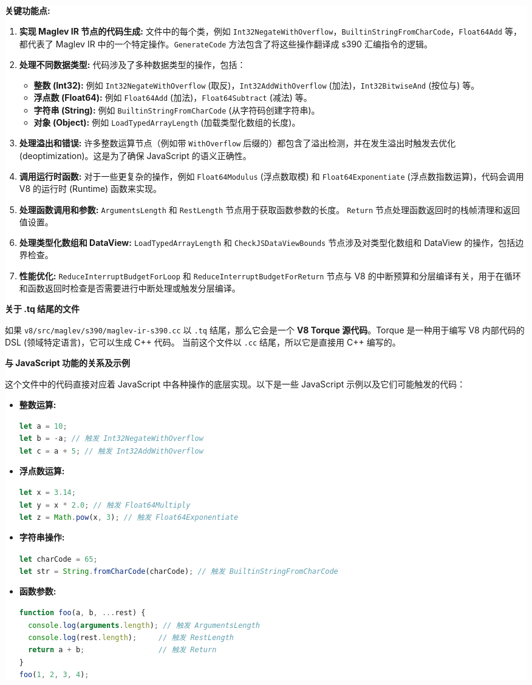 **关键功能点:**

1. **实现 Maglev IR 节点的代码生成:** 文件中的每个类，例如 `Int32NegateWithOverflow`，`BuiltinStringFromCharCode`，`Float64Add` 等，都代表了 Maglev IR 中的一个特定操作。`GenerateCode` 方法包含了将这些操作翻译成 s390 汇编指令的逻辑。

2. **处理不同数据类型:** 代码涉及了多种数据类型的操作，包括：
   - **整数 (Int32):**  例如 `Int32NegateWithOverflow` (取反)，`Int32AddWithOverflow` (加法)，`Int32BitwiseAnd` (按位与) 等。
   - **浮点数 (Float64):** 例如 `Float64Add` (加法)，`Float64Subtract` (减法) 等。
   - **字符串 (String):** 例如 `BuiltinStringFromCharCode` (从字符码创建字符串)。
   - **对象 (Object):**  例如 `LoadTypedArrayLength` (加载类型化数组的长度)。

3. **处理溢出和错误:**  许多整数运算节点（例如带 `WithOverflow` 后缀的）都包含了溢出检测，并在发生溢出时触发去优化 (deoptimization)。这是为了确保 JavaScript 的语义正确性。

4. **调用运行时函数:** 对于一些更复杂的操作，例如 `Float64Modulus` (浮点数取模) 和 `Float64Exponentiate` (浮点数指数运算)，代码会调用 V8 的运行时 (Runtime) 函数来实现。

5. **处理函数调用和参数:**  `ArgumentsLength` 和 `RestLength` 节点用于获取函数参数的长度。 `Return` 节点处理函数返回时的栈帧清理和返回值设置。

6. **处理类型化数组和 DataView:**  `LoadTypedArrayLength` 和 `CheckJSDataViewBounds` 节点涉及对类型化数组和 DataView 的操作，包括边界检查。

7. **性能优化:**  `ReduceInterruptBudgetForLoop` 和 `ReduceInterruptBudgetForReturn` 节点与 V8 的中断预算和分层编译有关，用于在循环和函数返回时检查是否需要进行中断处理或触发分层编译。

**关于 .tq 结尾的文件**

如果 `v8/src/maglev/s390/maglev-ir-s390.cc` 以 `.tq` 结尾，那么它会是一个 **V8 Torque 源代码**。Torque 是一种用于编写 V8 内部代码的 DSL (领域特定语言)，它可以生成 C++ 代码。  当前这个文件以 `.cc` 结尾，所以它是直接用 C++ 编写的。

**与 JavaScript 功能的关系及示例**

这个文件中的代码直接对应着 JavaScript 中各种操作的底层实现。以下是一些 JavaScript 示例以及它们可能触发的代码：

* **整数运算:**
  ```javascript
  let a = 10;
  let b = -a; // 触发 Int32NegateWithOverflow
  let c = a + 5; // 触发 Int32AddWithOverflow
  ```

* **浮点数运算:**
  ```javascript
  let x = 3.14;
  let y = x * 2.0; // 触发 Float64Multiply
  let z = Math.pow(x, 3); // 触发 Float64Exponentiate
  ```

* **字符串操作:**
  ```javascript
  let charCode = 65;
  let str = String.fromCharCode(charCode); // 触发 BuiltinStringFromCharCode
  ```

* **函数参数:**
  ```javascript
  function foo(a, b, ...rest) {
    console.log(arguments.length); // 触发 ArgumentsLength
    console.log(rest.length);     // 触发 RestLength
    return a + b;                 // 触发 Return
  }
  foo(1, 2, 3, 4);
  ```

